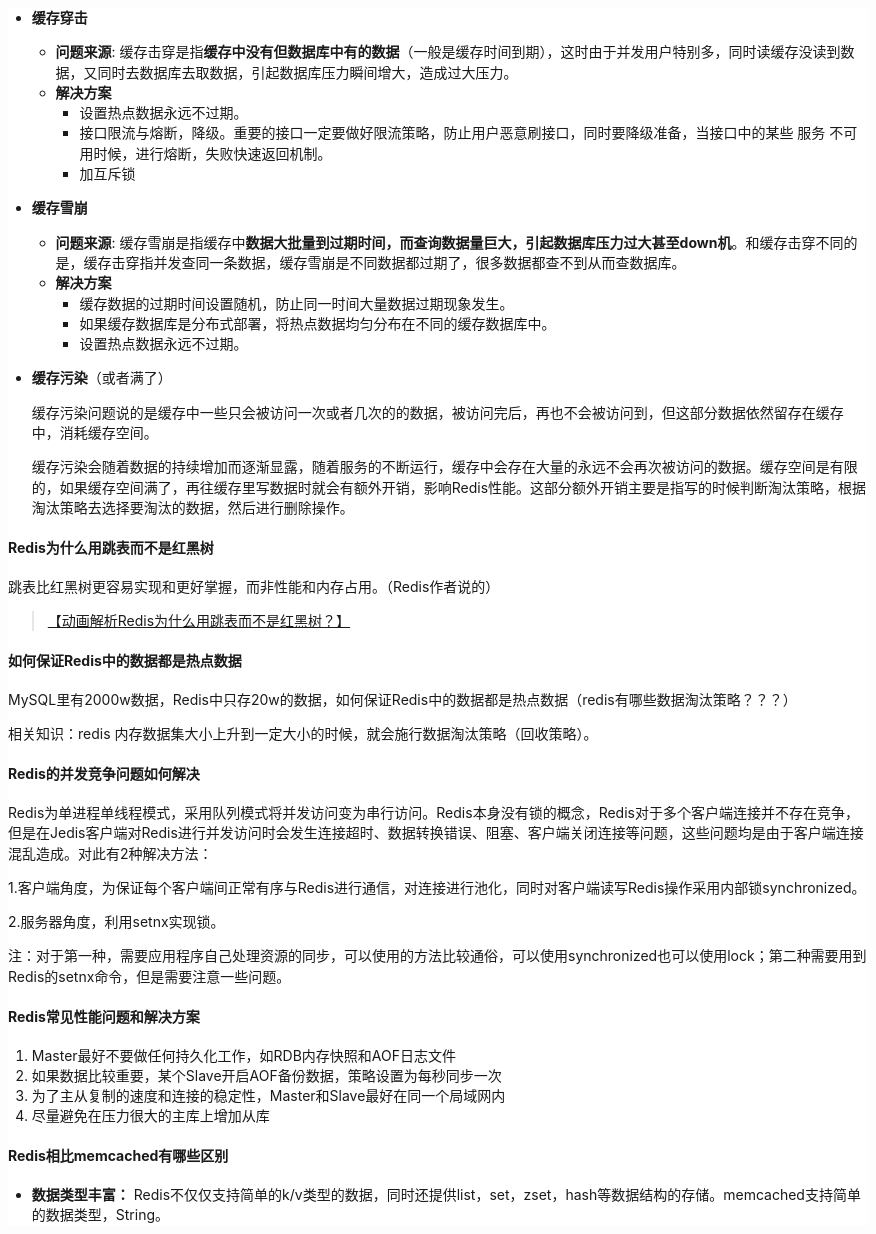 - **缓存穿击**
  
  - **问题来源**: 缓存击穿是指**缓存中没有但数据库中有的数据**（一般是缓存时间到期），这时由于并发用户特别多，同时读缓存没读到数据，又同时去数据库去取数据，引起数据库压力瞬间增大，造成过大压力。
  - **解决方案**
    - 设置热点数据永远不过期。
    - 接口限流与熔断，降级。重要的接口一定要做好限流策略，防止用户恶意刷接口，同时要降级准备，当接口中的某些 服务 不可用时候，进行熔断，失败快速返回机制。
    - 加互斥锁

- **缓存雪崩**
  
  - **问题来源**: 缓存雪崩是指缓存中**数据大批量到过期时间，而查询数据量巨大，引起数据库压力过大甚至down机**。和缓存击穿不同的是，缓存击穿指并发查同一条数据，缓存雪崩是不同数据都过期了，很多数据都查不到从而查数据库。
  - **解决方案**
    - 缓存数据的过期时间设置随机，防止同一时间大量数据过期现象发生。
    - 如果缓存数据库是分布式部署，将热点数据均匀分布在不同的缓存数据库中。
    - 设置热点数据永远不过期。

- **缓存污染**（或者满了）
  
  缓存污染问题说的是缓存中一些只会被访问一次或者几次的的数据，被访问完后，再也不会被访问到，但这部分数据依然留存在缓存中，消耗缓存空间。
  
  缓存污染会随着数据的持续增加而逐渐显露，随着服务的不断运行，缓存中会存在大量的永远不会再次被访问的数据。缓存空间是有限的，如果缓存空间满了，再往缓存里写数据时就会有额外开销，影响Redis性能。这部分额外开销主要是指写的时候判断淘汰策略，根据淘汰策略去选择要淘汰的数据，然后进行删除操作。

#### Redis为什么用跳表而不是红黑树

跳表比红黑树更容易实现和更好掌握，而非性能和内存占用。（Redis作者说的）

> [【动画解析Redis为什么用跳表而不是红黑树？】 ](https://www.bilibili.com/video/BV1wv411c71N/?spm_id_from=333.880.my_history.page.click&vd_source=c1b9a6905c39c4cd2abbbf17d6ca415d)

#### 如何保证Redis中的数据都是热点数据

MySQL里有2000w数据，Redis中只存20w的数据，如何保证Redis中的数据都是热点数据（redis有哪些数据淘汰策略？？？）

相关知识：redis 内存数据集大小上升到一定大小的时候，就会施行数据淘汰策略（回收策略）。

#### Redis的并发竞争问题如何解决

Redis为单进程单线程模式，采用队列模式将并发访问变为串行访问。Redis本身没有锁的概念，Redis对于多个客户端连接并不存在竞争，但是在Jedis客户端对Redis进行并发访问时会发生连接超时、数据转换错误、阻塞、客户端关闭连接等问题，这些问题均是由于客户端连接混乱造成。对此有2种解决方法：

1.客户端角度，为保证每个客户端间正常有序与Redis进行通信，对连接进行池化，同时对客户端读写Redis操作采用内部锁synchronized。

2.服务器角度，利用setnx实现锁。

注：对于第一种，需要应用程序自己处理资源的同步，可以使用的方法比较通俗，可以使用synchronized也可以使用lock；第二种需要用到Redis的setnx命令，但是需要注意一些问题。

#### Redis常见性能问题和解决方案

1. Master最好不要做任何持久化工作，如RDB内存快照和AOF日志文件
2. 如果数据比较重要，某个Slave开启AOF备份数据，策略设置为每秒同步一次
3. 为了主从复制的速度和连接的稳定性，Master和Slave最好在同一个局域网内
4. 尽量避免在压力很大的主库上增加从库

#### Redis相比memcached有哪些区别

- **数据类型丰富：** Redis不仅仅支持简单的k/v类型的数据，同时还提供list，set，zset，hash等数据结构的存储。memcached支持简单的数据类型，String。
